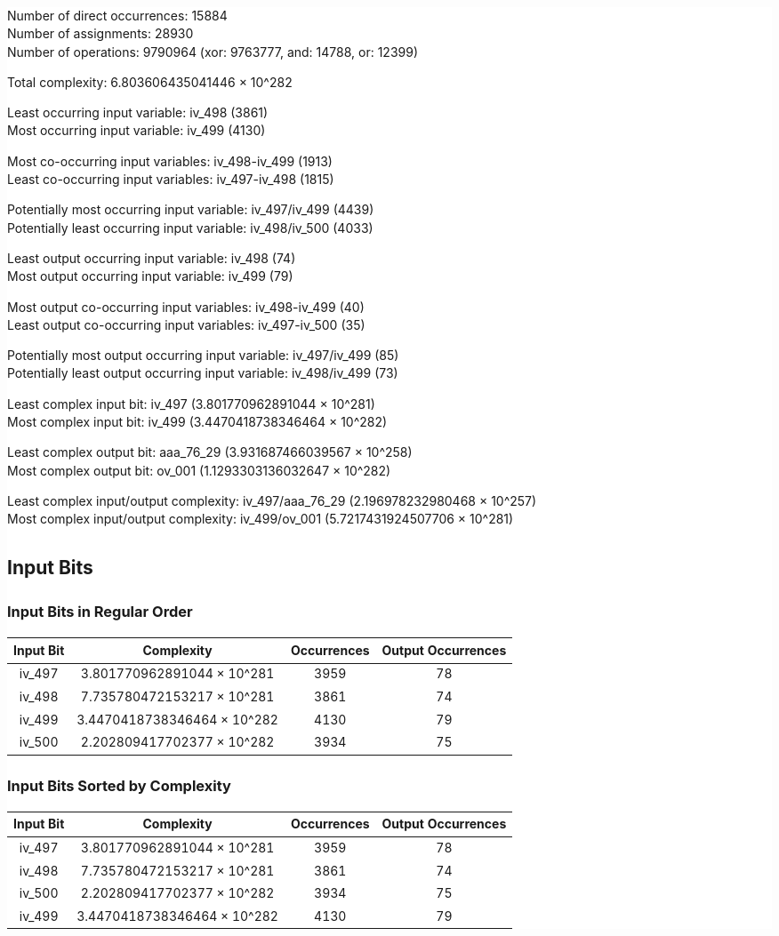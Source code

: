 Number of direct occurrences: 15884  
Number of assignments: 28930  
Number of operations: 9790964
(xor: 9763777,
and: 14788,
or: 12399)

Total complexity: 6.803606435041446 × 10^282

Least occurring input variable: iv_498 (3861)  
Most occurring input variable: iv_499 (4130)

Most co-occurring input variables: iv_498-iv_499 (1913)  
Least co-occurring input variables: iv_497-iv_498 (1815)

Potentially most occurring input variable: iv_497/iv_499 (4439)  
Potentially least occurring input variable: iv_498/iv_500 (4033)

Least output occurring input variable: iv_498 (74)  
Most output occurring input variable: iv_499 (79)

Most output co-occurring input variables: iv_498-iv_499 (40)  
Least output co-occurring input variables: iv_497-iv_500 (35)

Potentially most output occurring input variable: iv_497/iv_499 (85)  
Potentially least output occurring input variable: iv_498/iv_499 (73)

Least complex input bit: iv_497 (3.801770962891044 × 10^281)  
Most complex input bit: iv_499 (3.4470418738346464 × 10^282)

Least complex output bit: aaa_76_29 (3.931687466039567 × 10^258)  
Most complex output bit: ov_001 (1.1293303136032647 × 10^282)

Least complex input/output complexity: iv_497/aaa_76_29 (2.196978232980468 × 10^257)  
Most complex input/output complexity: iv_499/ov_001 (5.7217431924507706 × 10^281)

## Input Bits

### Input Bits in Regular Order

| Input Bit | Complexity | Occurrences | Output Occurrences |
|:---------:|:----------:|:-----------:|:------------------:|
| iv_497 | 3.801770962891044 × 10^281 | 3959 | 78 |
| iv_498 | 7.735780472153217 × 10^281 | 3861 | 74 |
| iv_499 | 3.4470418738346464 × 10^282 | 4130 | 79 |
| iv_500 | 2.202809417702377 × 10^282 | 3934 | 75 |

### Input Bits Sorted by Complexity

| Input Bit | Complexity | Occurrences | Output Occurrences |
|:---------:|:----------:|:-----------:|:------------------:|
| iv_497 | 3.801770962891044 × 10^281 | 3959 | 78 |
| iv_498 | 7.735780472153217 × 10^281 | 3861 | 74 |
| iv_500 | 2.202809417702377 × 10^282 | 3934 | 75 |
| iv_499 | 3.4470418738346464 × 10^282 | 4130 | 79 |
